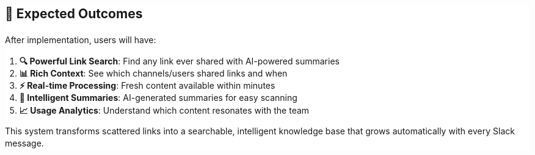 ## 🎉 **Expected Outcomes**

After implementation, users will have:

1. **🔍 Powerful Link Search**: Find any link ever shared with AI-powered summaries
2. **📊 Rich Context**: See which channels/users shared links and when  
3. **⚡ Real-time Processing**: Fresh content available within minutes
4. **🧠 Intelligent Summaries**: AI-generated summaries for easy scanning
5. **📈 Usage Analytics**: Understand which content resonates with the team

This system transforms scattered links into a searchable, intelligent knowledge base that grows automatically with every Slack message.